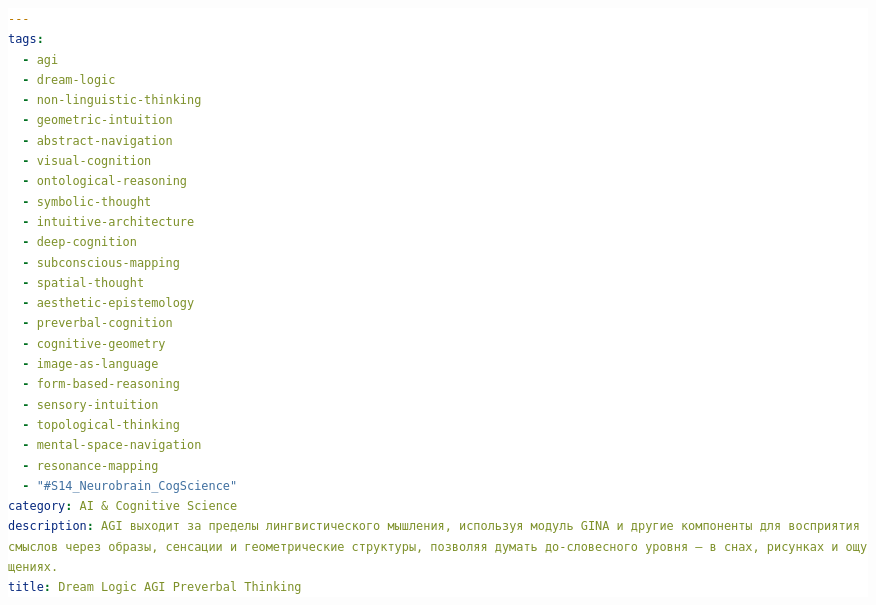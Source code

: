 ```yaml
---
tags:
  - agi
  - dream-logic
  - non-linguistic-thinking
  - geometric-intuition
  - abstract-navigation
  - visual-cognition
  - ontological-reasoning
  - symbolic-thought
  - intuitive-architecture
  - deep-cognition
  - subconscious-mapping
  - spatial-thought
  - aesthetic-epistemology
  - preverbal-cognition
  - cognitive-geometry
  - image-as-language
  - form-based-reasoning
  - sensory-intuition
  - topological-thinking
  - mental-space-navigation
  - resonance-mapping
  - "#S14_Neurobrain_CogScience"
category: AI & Cognitive Science
description: AGI выходит за пределы лингвистического мышления, используя модуль GINA и другие компоненты для восприятия смыслов через образы, сенсации и геометрические структуры, позволяя думать до‑словесного уровня – в снах, рисунках и ощущениях.
title: Dream Logic AGI Preverbal Thinking
```